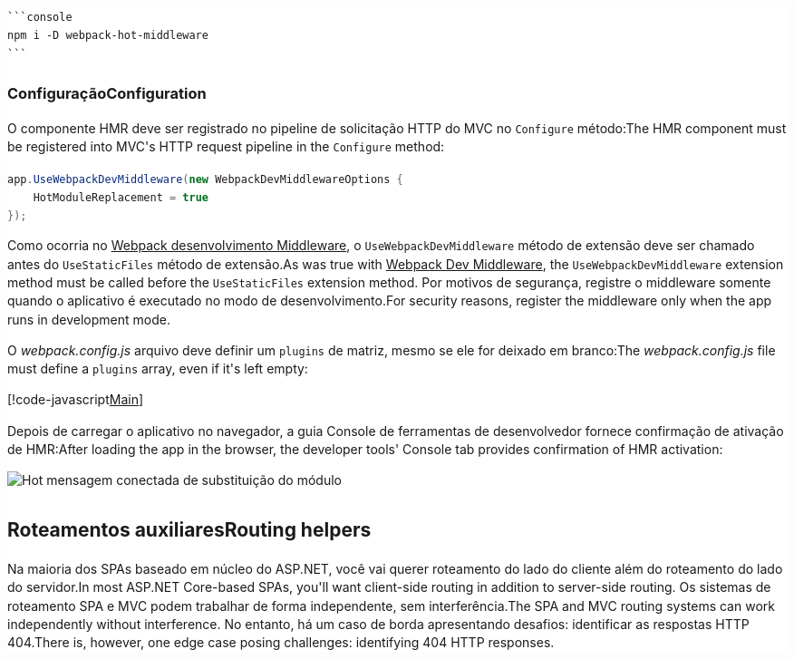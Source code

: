     ```console
    npm i -D webpack-hot-middleware
    ```

### <a name="configuration"></a><span data-ttu-id="cec25-192">Configuração</span><span class="sxs-lookup"><span data-stu-id="cec25-192">Configuration</span></span>

<span data-ttu-id="cec25-193">O componente HMR deve ser registrado no pipeline de solicitação HTTP do MVC no `Configure` método:</span><span class="sxs-lookup"><span data-stu-id="cec25-193">The HMR component must be registered into MVC's HTTP request pipeline in the `Configure` method:</span></span>

```csharp
app.UseWebpackDevMiddleware(new WebpackDevMiddlewareOptions {
    HotModuleReplacement = true
});
```

<span data-ttu-id="cec25-194">Como ocorria no [Webpack desenvolvimento Middleware](#webpack-dev-middleware), o `UseWebpackDevMiddleware` método de extensão deve ser chamado antes do `UseStaticFiles` método de extensão.</span><span class="sxs-lookup"><span data-stu-id="cec25-194">As was true with [Webpack Dev Middleware](#webpack-dev-middleware), the `UseWebpackDevMiddleware` extension method must be called before the `UseStaticFiles` extension method.</span></span> <span data-ttu-id="cec25-195">Por motivos de segurança, registre o middleware somente quando o aplicativo é executado no modo de desenvolvimento.</span><span class="sxs-lookup"><span data-stu-id="cec25-195">For security reasons, register the middleware only when the app runs in development mode.</span></span>

<span data-ttu-id="cec25-196">O *webpack.config.js* arquivo deve definir um `plugins` de matriz, mesmo se ele for deixado em branco:</span><span class="sxs-lookup"><span data-stu-id="cec25-196">The *webpack.config.js* file must define a `plugins` array, even if it's left empty:</span></span>

[!code-javascript[Main](../client-side/spa-services/sample/SpaServicesSampleApp/webpack.config.js?range=6,25)]

<span data-ttu-id="cec25-197">Depois de carregar o aplicativo no navegador, a guia Console de ferramentas de desenvolvedor fornece confirmação de ativação de HMR:</span><span class="sxs-lookup"><span data-stu-id="cec25-197">After loading the app in the browser, the developer tools' Console tab provides confirmation of HMR activation:</span></span>

![Hot mensagem conectada de substituição do módulo](spa-services/_static/hmr_connected.png)

<a name="routing-helpers"></a>

## <a name="routing-helpers"></a><span data-ttu-id="cec25-199">Roteamentos auxiliares</span><span class="sxs-lookup"><span data-stu-id="cec25-199">Routing helpers</span></span>

<span data-ttu-id="cec25-200">Na maioria dos SPAs baseado em núcleo do ASP.NET, você vai querer roteamento do lado do cliente além do roteamento do lado do servidor.</span><span class="sxs-lookup"><span data-stu-id="cec25-200">In most ASP.NET Core-based SPAs, you'll want client-side routing in addition to server-side routing.</span></span> <span data-ttu-id="cec25-201">Os sistemas de roteamento SPA e MVC podem trabalhar de forma independente, sem interferência.</span><span class="sxs-lookup"><span data-stu-id="cec25-201">The SPA and MVC routing systems can work independently without interference.</span></span> <span data-ttu-id="cec25-202">No entanto, há um caso de borda apresentando desafios: identificar as respostas HTTP 404.</span><span class="sxs-lookup"><span data-stu-id="cec25-202">There is, however, one edge case posing challenges: identifying 404 HTTP responses.</span></span>
